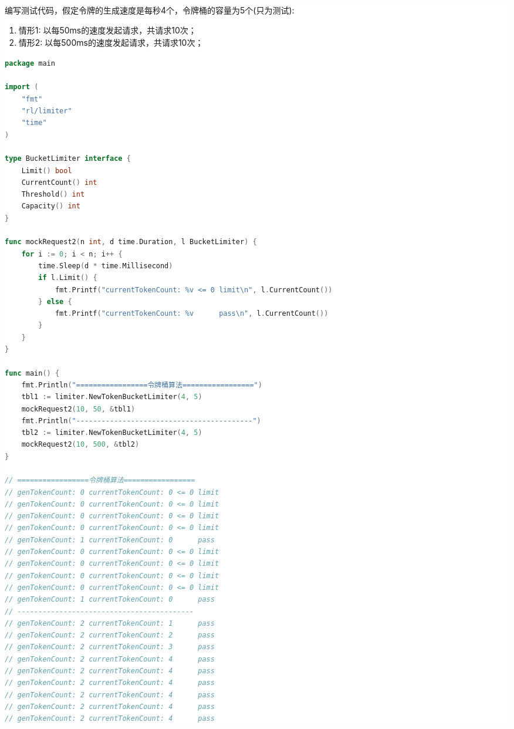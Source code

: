 ```go
```

编写测试代码，假定令牌的生成速度是每秒4个，令牌桶的容量为5个(只为测试):

1. 情形1: 以每50ms的速度发起请求，共请求10次；
2. 情形2: 以每500ms的速度发起请求，共请求10次；

```go
package main

import (
	"fmt"
	"rl/limiter"
	"time"
)

type BucketLimiter interface {
	Limit() bool
	CurrentCount() int
	Threshold() int
	Capacity() int
}

func mockRequest2(n int, d time.Duration, l BucketLimiter) {
	for i := 0; i < n; i++ {
		time.Sleep(d * time.Millisecond)
		if l.Limit() {
			fmt.Printf("currentTokenCount: %v <= 0 limit\n", l.CurrentCount())
		} else {
			fmt.Printf("currentTokenCount: %v      pass\n", l.CurrentCount())
		}
	}
}

func main() {	
	fmt.Println("=================令牌桶算法=================")
	tbl1 := limiter.NewTokenBucketLimiter(4, 5)
	mockRequest2(10, 50, &tbl1)
	fmt.Println("------------------------------------------")
	tbl2 := limiter.NewTokenBucketLimiter(4, 5)
	mockRequest2(10, 500, &tbl2)
}

// =================令牌桶算法=================
// genTokenCount: 0 currentTokenCount: 0 <= 0 limit
// genTokenCount: 0 currentTokenCount: 0 <= 0 limit
// genTokenCount: 0 currentTokenCount: 0 <= 0 limit
// genTokenCount: 0 currentTokenCount: 0 <= 0 limit
// genTokenCount: 1 currentTokenCount: 0      pass
// genTokenCount: 0 currentTokenCount: 0 <= 0 limit
// genTokenCount: 0 currentTokenCount: 0 <= 0 limit
// genTokenCount: 0 currentTokenCount: 0 <= 0 limit
// genTokenCount: 0 currentTokenCount: 0 <= 0 limit
// genTokenCount: 1 currentTokenCount: 0      pass
// ------------------------------------------
// genTokenCount: 2 currentTokenCount: 1      pass
// genTokenCount: 2 currentTokenCount: 2      pass
// genTokenCount: 2 currentTokenCount: 3      pass
// genTokenCount: 2 currentTokenCount: 4      pass
// genTokenCount: 2 currentTokenCount: 4      pass
// genTokenCount: 2 currentTokenCount: 4      pass
// genTokenCount: 2 currentTokenCount: 4      pass
// genTokenCount: 2 currentTokenCount: 4      pass
// genTokenCount: 2 currentTokenCount: 4      pass
```